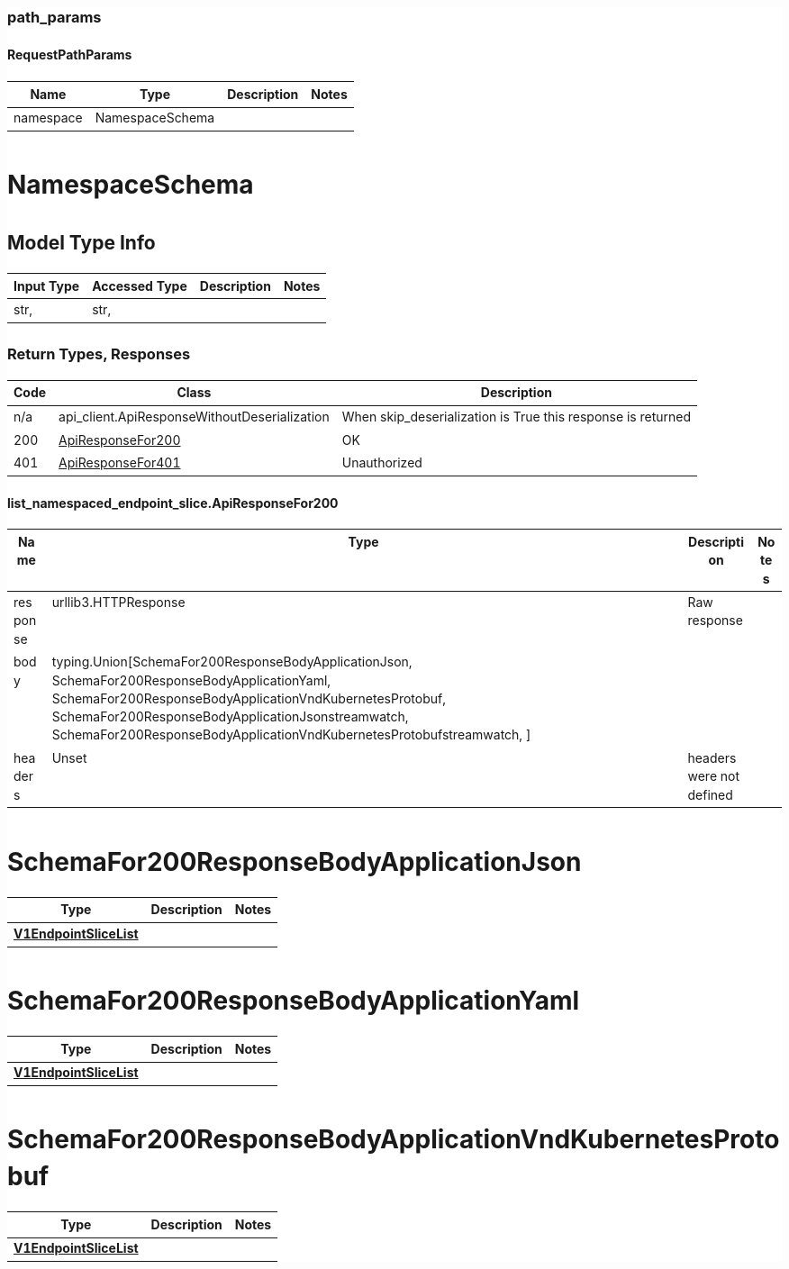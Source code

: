 ### path_params
#### RequestPathParams

Name | Type | Description  | Notes
------------- | ------------- | ------------- | -------------
namespace | NamespaceSchema | | 

# NamespaceSchema

## Model Type Info
Input Type | Accessed Type | Description | Notes
------------ | ------------- | ------------- | -------------
str,  | str,  |  | 

### Return Types, Responses

Code | Class | Description
------------- | ------------- | -------------
n/a | api_client.ApiResponseWithoutDeserialization | When skip_deserialization is True this response is returned
200 | [ApiResponseFor200](#list_namespaced_endpoint_slice.ApiResponseFor200) | OK
401 | [ApiResponseFor401](#list_namespaced_endpoint_slice.ApiResponseFor401) | Unauthorized

#### list_namespaced_endpoint_slice.ApiResponseFor200
Name | Type | Description  | Notes
------------- | ------------- | ------------- | -------------
response | urllib3.HTTPResponse | Raw response |
body | typing.Union[SchemaFor200ResponseBodyApplicationJson, SchemaFor200ResponseBodyApplicationYaml, SchemaFor200ResponseBodyApplicationVndKubernetesProtobuf, SchemaFor200ResponseBodyApplicationJsonstreamwatch, SchemaFor200ResponseBodyApplicationVndKubernetesProtobufstreamwatch, ] |  |
headers | Unset | headers were not defined |

# SchemaFor200ResponseBodyApplicationJson
Type | Description  | Notes
------------- | ------------- | -------------
[**V1EndpointSliceList**](../../models/V1EndpointSliceList.md) |  | 


# SchemaFor200ResponseBodyApplicationYaml
Type | Description  | Notes
------------- | ------------- | -------------
[**V1EndpointSliceList**](../../models/V1EndpointSliceList.md) |  | 


# SchemaFor200ResponseBodyApplicationVndKubernetesProtobuf
Type | Description  | Notes
------------- | ------------- | -------------
[**V1EndpointSliceList**](../../models/V1EndpointSliceList.md) |  | 
